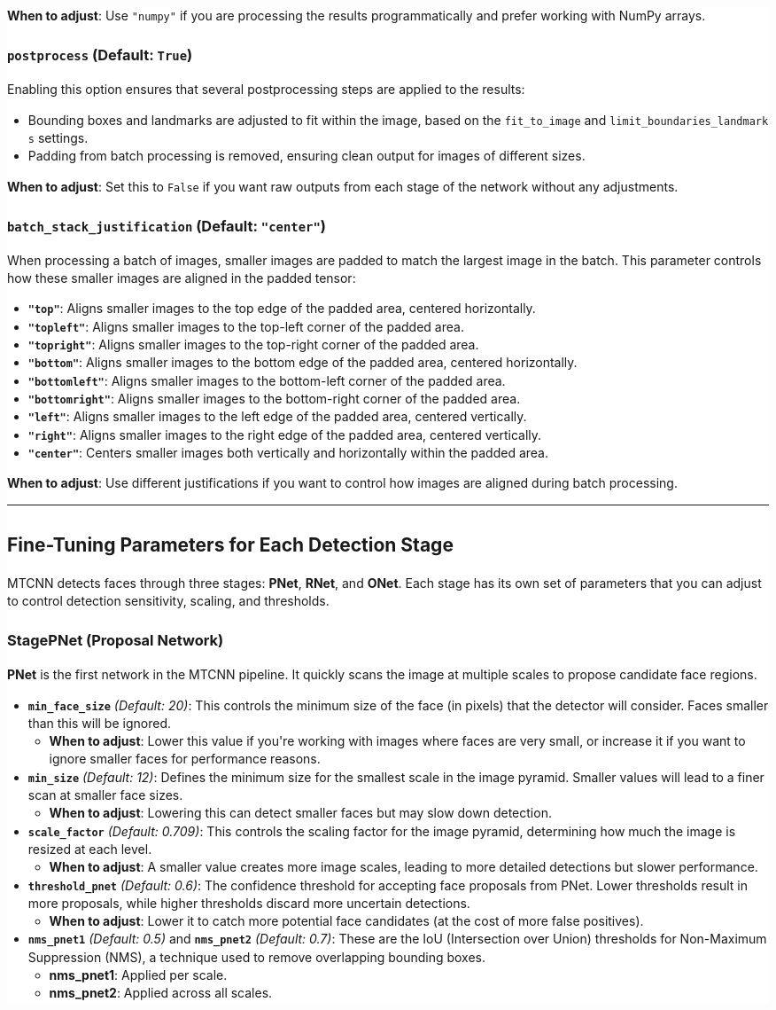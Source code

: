 **When to adjust**: Use `"numpy"` if you are processing the results programmatically and prefer working with NumPy arrays.

### `postprocess` (Default: `True`)

Enabling this option ensures that several postprocessing steps are applied to the results:

- Bounding boxes and landmarks are adjusted to fit within the image, based on the `fit_to_image` and `limit_boundaries_landmarks` settings.
- Padding from batch processing is removed, ensuring clean output for images of different sizes.

**When to adjust**: Set this to `False` if you want raw outputs from each stage of the network without any adjustments.

### `batch_stack_justification` (Default: `"center"`)

When processing a batch of images, smaller images are padded to match the largest image in the batch. This parameter controls how these smaller images are aligned in the padded tensor:

- **`"top"`**: Aligns smaller images to the top edge of the padded area, centered horizontally.
- **`"topleft"`**: Aligns smaller images to the top-left corner of the padded area.
- **`"topright"`**: Aligns smaller images to the top-right corner of the padded area.
- **`"bottom"`**: Aligns smaller images to the bottom edge of the padded area, centered horizontally.
- **`"bottomleft"`**: Aligns smaller images to the bottom-left corner of the padded area.
- **`"bottomright"`**: Aligns smaller images to the bottom-right corner of the padded area.
- **`"left"`**: Aligns smaller images to the left edge of the padded area, centered vertically.
- **`"right"`**: Aligns smaller images to the right edge of the padded area, centered vertically.
- **`"center"`**: Centers smaller images both vertically and horizontally within the padded area.

**When to adjust**: Use different justifications if you want to control how images are aligned during batch processing.

---

## Fine-Tuning Parameters for Each Detection Stage

MTCNN detects faces through three stages: **PNet**, **RNet**, and **ONet**. Each stage has its own set of parameters that you can adjust to control detection sensitivity, scaling, and thresholds.

### StagePNet (Proposal Network)

**PNet** is the first network in the MTCNN pipeline. It quickly scans the image at multiple scales to propose candidate face regions.

- **`min_face_size`** *(Default: 20)*: This controls the minimum size of the face (in pixels) that the detector will consider. Faces smaller than this will be ignored.
    - **When to adjust**: Lower this value if you're working with images where faces are very small, or increase it if you want to ignore smaller faces for performance reasons.
- **`min_size`** *(Default: 12)*: Defines the minimum size for the smallest scale in the image pyramid. Smaller values will lead to a finer scan at smaller face sizes.
    - **When to adjust**: Lowering this can detect smaller faces but may slow down detection.
- **`scale_factor`** *(Default: 0.709)*: This controls the scaling factor for the image pyramid, determining how much the image is resized at each level.
    - **When to adjust**: A smaller value creates more image scales, leading to more detailed detections but slower performance.
- **`threshold_pnet`** *(Default: 0.6)*: The confidence threshold for accepting face proposals from PNet. Lower thresholds result in more proposals, while higher thresholds discard more uncertain detections.
    - **When to adjust**: Lower it to catch more potential face candidates (at the cost of more false positives).
- **`nms_pnet1`** *(Default: 0.5)* and **`nms_pnet2`** *(Default: 0.7)*: These are the IoU (Intersection over Union) thresholds for Non-Maximum Suppression (NMS), a technique used to remove overlapping bounding boxes.
    - **nms_pnet1**: Applied per scale.
    - **nms_pnet2**: Applied across all scales.